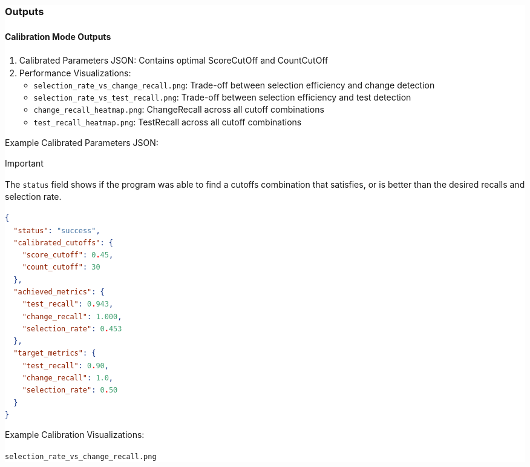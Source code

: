 ### Outputs

#### Calibration Mode Outputs

1. Calibrated Parameters JSON: Contains optimal ScoreCutOff and CountCutOff
2. Performance Visualizations:
   - `selection_rate_vs_change_recall.png`: Trade-off between selection efficiency and change detection
   - `selection_rate_vs_test_recall.png`: Trade-off between selection efficiency and test detection
   - `change_recall_heatmap.png`: ChangeRecall across all cutoff combinations
   - `test_recall_heatmap.png`: TestRecall across all cutoff combinations

Example Calibrated Parameters JSON:

> [!IMPORTANT]
> The `status` field shows if the program was able to find a cutoffs combination that satisfies, or is better than the desired recalls and selection rate.

```json
{
  "status": "success",
  "calibrated_cutoffs": {
    "score_cutoff": 0.45,
    "count_cutoff": 30
  },
  "achieved_metrics": {
    "test_recall": 0.943,
    "change_recall": 1.000,
    "selection_rate": 0.453
  },
  "target_metrics": {
    "test_recall": 0.90,
    "change_recall": 1.0,
    "selection_rate": 0.50
  }
}
```

Example Calibration Visualizations:

`selection_rate_vs_change_recall.png`
